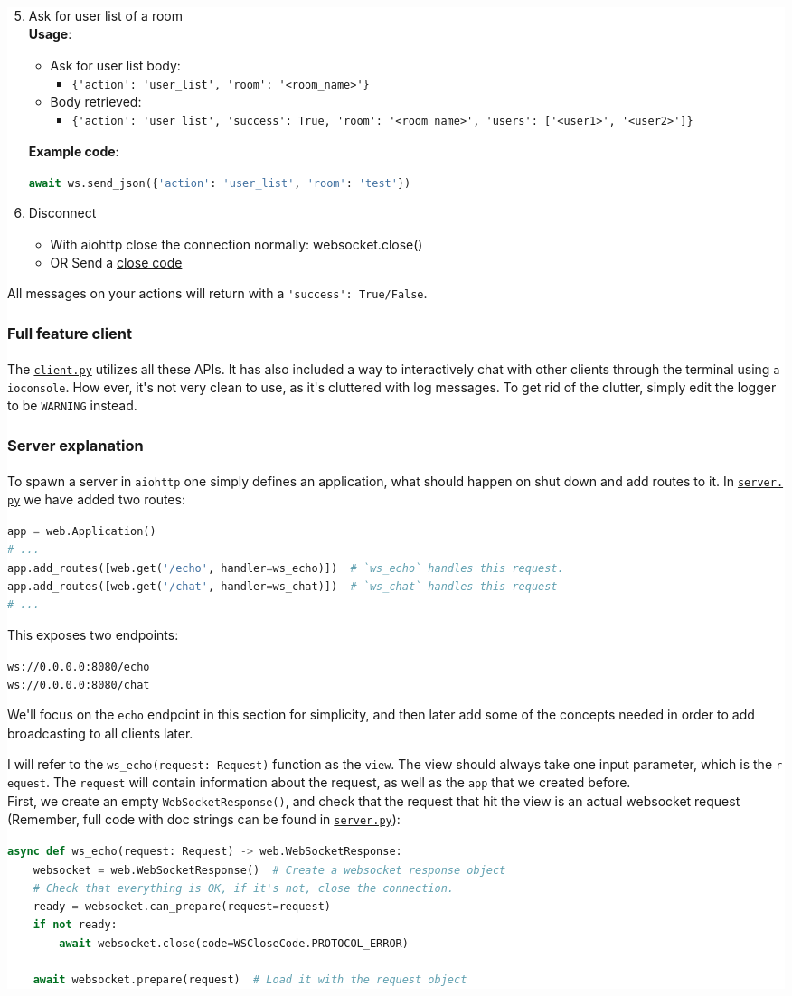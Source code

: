 5) Ask for user list of a room  
   **Usage**:
    - Ask for user list body:
        - `{'action': 'user_list', 'room': '<room_name>'}`
    - Body retrieved:
        - `{'action': 'user_list', 'success': True, 'room': '<room_name>', 'users': ['<user1>', '<user2>']}`
        
    **Example code**:
    ```python
    await ws.send_json({'action': 'user_list', 'room': 'test'})
    ```
    
6) Disconnect
    - With aiohttp close the connection normally:
         websocket.close()
    - OR Send a [close code](https://developer.mozilla.org/en-US/docs/Web/API/CloseEvent)

All messages on your actions will return with a `'success': True/False`. 

### Full feature client
The [`client.py`](aiohttp_chat/client.py) utilizes all these APIs. It has also included a way to interactively chat with other clients
through the terminal using `aioconsole`. How ever, it's not very clean to use, as it's cluttered with log messages. 
To get rid of the clutter, simply edit the logger to be `WARNING` instead. 


### Server explanation
To spawn a server in `aiohttp` one simply defines an application, what should happen on shut down and add routes to it.
In [`server.py`](aiohttp_chat/server.py) we have added two routes:
```python
app = web.Application()
# ...
app.add_routes([web.get('/echo', handler=ws_echo)])  # `ws_echo` handles this request.
app.add_routes([web.get('/chat', handler=ws_chat)])  # `ws_chat` handles this request
# ...
```
This exposes two endpoints:
```bash
ws://0.0.0.0:8080/echo
ws://0.0.0.0:8080/chat
```

We'll focus on the `echo` endpoint in this section for simplicity, and then later add some of the concepts
needed in order to add broadcasting to all clients later. 

I will refer to the `ws_echo(request: Request)` function as the `view`. The view should always take one input parameter,
which is the `request`. The `request` will contain information about the request, as well as the `app` that we created
before.  
First, we create an empty `WebSocketResponse()`, and check that the request that hit the view is an actual websocket 
request (Remember, full code with doc strings can be found in [`server.py`](aiohttp_chat/server.py)):
```python
async def ws_echo(request: Request) -> web.WebSocketResponse:
    websocket = web.WebSocketResponse()  # Create a websocket response object
    # Check that everything is OK, if it's not, close the connection.
    ready = websocket.can_prepare(request=request)
    if not ready:
        await websocket.close(code=WSCloseCode.PROTOCOL_ERROR)

    await websocket.prepare(request)  # Load it with the request object
```